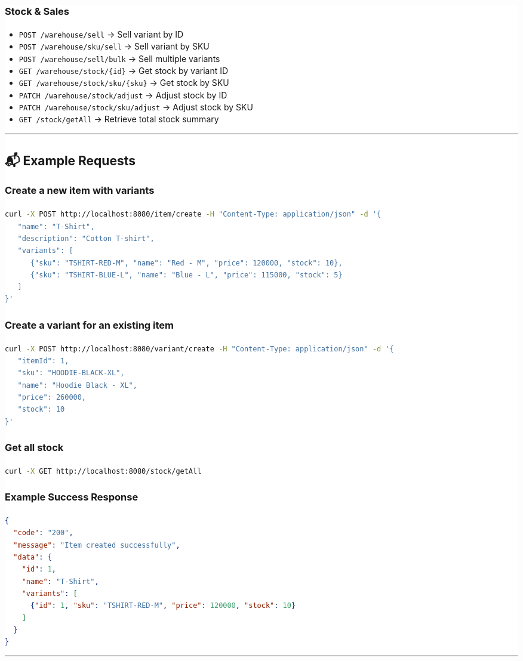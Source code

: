 ### **Stock & Sales**
- `POST /warehouse/sell` → Sell variant by ID  
- `POST /warehouse/sku/sell` → Sell variant by SKU  
- `POST /warehouse/sell/bulk` → Sell multiple variants  
- `GET /warehouse/stock/{id}` → Get stock by variant ID  
- `GET /warehouse/stock/sku/{sku}` → Get stock by SKU  
- `PATCH /warehouse/stock/adjust` → Adjust stock by ID  
- `PATCH /warehouse/stock/sku/adjust` → Adjust stock by SKU  
- `GET /stock/getAll` → Retrieve total stock summary  

---

## 📬 Example Requests

### Create a new item with variants
```bash
curl -X POST http://localhost:8080/item/create -H "Content-Type: application/json" -d '{
   "name": "T-Shirt",
   "description": "Cotton T-shirt",
   "variants": [
      {"sku": "TSHIRT-RED-M", "name": "Red - M", "price": 120000, "stock": 10},
      {"sku": "TSHIRT-BLUE-L", "name": "Blue - L", "price": 115000, "stock": 5}
   ]
}'
```

### Create a variant for an existing item
```bash
curl -X POST http://localhost:8080/variant/create -H "Content-Type: application/json" -d '{
   "itemId": 1,
   "sku": "HOODIE-BLACK-XL",
   "name": "Hoodie Black - XL",
   "price": 260000,
   "stock": 10
}'
```

### Get all stock
```bash
curl -X GET http://localhost:8080/stock/getAll
```

### Example Success Response
```json
{
  "code": "200",
  "message": "Item created successfully",
  "data": {
    "id": 1,
    "name": "T-Shirt",
    "variants": [
      {"id": 1, "sku": "TSHIRT-RED-M", "price": 120000, "stock": 10}
    ]
  }
}
```

---